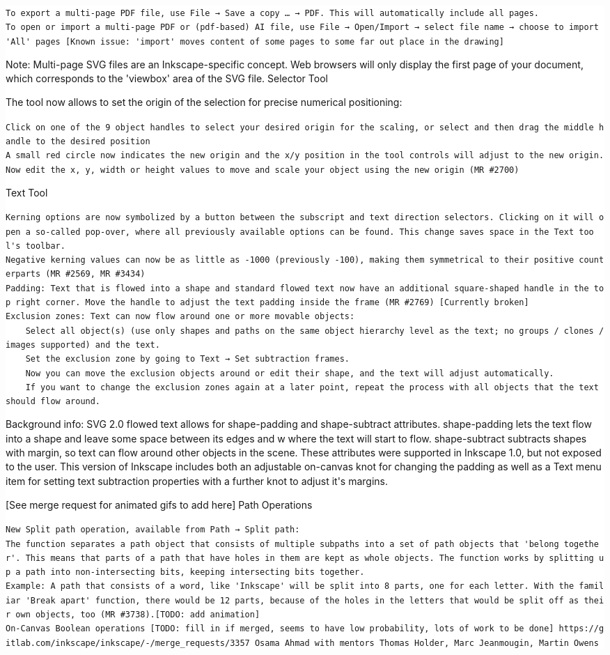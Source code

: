     To export a multi-page PDF file, use File → Save a copy … → PDF. This will automatically include all pages.
    To open or import a multi-page PDF or (pdf-based) AI file, use File → Open/Import → select file name → choose to import 'All' pages [Known issue: 'import' moves content of some pages to some far out place in the drawing]

Note: Multi-page SVG files are an Inkscape-specific concept. Web browsers will only display the first page of your document, which corresponds to the 'viewbox' area of the SVG file.
Selector Tool

The tool now allows to set the origin of the selection for precise numerical positioning:

    Click on one of the 9 object handles to select your desired origin for the scaling, or select and then drag the middle handle to the desired position
    A small red circle now indicates the new origin and the x/y position in the tool controls will adjust to the new origin.
    Now edit the x, y, width or height values to move and scale your object using the new origin (MR #2700)
Text Tool

    Kerning options are now symbolized by a button between the subscript and text direction selectors. Clicking on it will open a so-called pop-over, where all previously available options can be found. This change saves space in the Text tool's toolbar.
    Negative kerning values can now be as little as -1000 (previously -100), making them symmetrical to their positive counterparts (MR #2569, MR #3434)
    Padding: Text that is flowed into a shape and standard flowed text now have an additional square-shaped handle in the top right corner. Move the handle to adjust the text padding inside the frame (MR #2769) [Currently broken]
    Exclusion zones: Text can now flow around one or more movable objects:
        Select all object(s) (use only shapes and paths on the same object hierarchy level as the text; no groups / clones / images supported) and the text.
        Set the exclusion zone by going to Text → Set subtraction frames.
        Now you can move the exclusion objects around or edit their shape, and the text will adjust automatically.
        If you want to change the exclusion zones again at a later point, repeat the process with all objects that the text should flow around.

Background info: SVG 2.0 flowed text allows for shape-padding and shape-subtract attributes. shape-padding lets the text flow into a shape and leave some space between its edges and w where the text will start to flow. shape-subtract subtracts shapes with margin, so text can flow around other objects in the scene. These attributes were supported in Inkscape 1.0, but not exposed to the user. This version of Inkscape includes both an adjustable on-canvas knot for changing the padding as well as a Text menu item for setting text subtraction properties with a further knot to adjust it's margins.

[See merge request for animated gifs to add here]
Path Operations

    New Split path operation, available from Path → Split path:
    The function separates a path object that consists of multiple subpaths into a set of path objects that 'belong together'. This means that parts of a path that have holes in them are kept as whole objects. The function works by splitting up a path into non-intersecting bits, keeping intersecting bits together.
    Example: A path that consists of a word, like 'Inkscape' will be split into 8 parts, one for each letter. With the familiar 'Break apart' function, there would be 12 parts, because of the holes in the letters that would be split off as their own objects, too (MR #3738).[TODO: add animation]
    On-Canvas Boolean operations [TODO: fill in if merged, seems to have low probability, lots of work to be done] https://gitlab.com/inkscape/inkscape/-/merge_requests/3357 Osama Ahmad with mentors Thomas Holder, Marc Jeanmougin, Martin Owens
